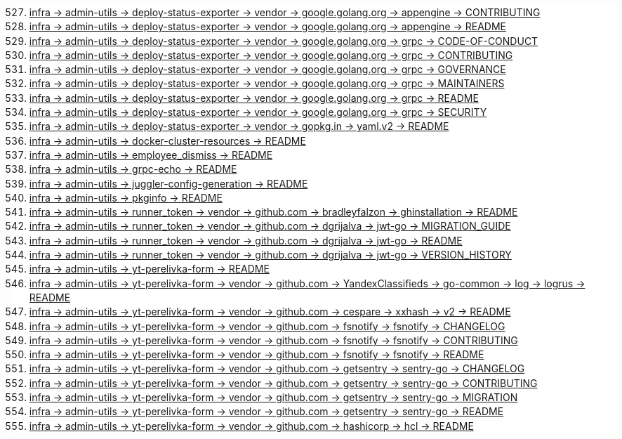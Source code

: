 527. [infra -> admin-utils -> deploy-status-exporter -> vendor -> google.golang.org -> appengine -> CONTRIBUTING](infra/admin-utils/deploy-status-exporter/vendor/google.golang.org/appengine/CONTRIBUTING.md)
528. [infra -> admin-utils -> deploy-status-exporter -> vendor -> google.golang.org -> appengine -> README](infra/admin-utils/deploy-status-exporter/vendor/google.golang.org/appengine/README.md)
529. [infra -> admin-utils -> deploy-status-exporter -> vendor -> google.golang.org -> grpc -> CODE-OF-CONDUCT](infra/admin-utils/deploy-status-exporter/vendor/google.golang.org/grpc/CODE-OF-CONDUCT.md)
530. [infra -> admin-utils -> deploy-status-exporter -> vendor -> google.golang.org -> grpc -> CONTRIBUTING](infra/admin-utils/deploy-status-exporter/vendor/google.golang.org/grpc/CONTRIBUTING.md)
531. [infra -> admin-utils -> deploy-status-exporter -> vendor -> google.golang.org -> grpc -> GOVERNANCE](infra/admin-utils/deploy-status-exporter/vendor/google.golang.org/grpc/GOVERNANCE.md)
532. [infra -> admin-utils -> deploy-status-exporter -> vendor -> google.golang.org -> grpc -> MAINTAINERS](infra/admin-utils/deploy-status-exporter/vendor/google.golang.org/grpc/MAINTAINERS.md)
533. [infra -> admin-utils -> deploy-status-exporter -> vendor -> google.golang.org -> grpc -> README](infra/admin-utils/deploy-status-exporter/vendor/google.golang.org/grpc/README.md)
534. [infra -> admin-utils -> deploy-status-exporter -> vendor -> google.golang.org -> grpc -> SECURITY](infra/admin-utils/deploy-status-exporter/vendor/google.golang.org/grpc/SECURITY.md)
535. [infra -> admin-utils -> deploy-status-exporter -> vendor -> gopkg.in -> yaml.v2 -> README](infra/admin-utils/deploy-status-exporter/vendor/gopkg.in/yaml.v2/README.md)
536. [infra -> admin-utils -> docker-cluster-resources -> README](infra/admin-utils/docker-cluster-resources/README.md)
537. [infra -> admin-utils -> employee_dismiss -> README](infra/admin-utils/employee_dismiss/README.md)
538. [infra -> admin-utils -> grpc-echo -> README](infra/admin-utils/grpc-echo/README.md)
539. [infra -> admin-utils -> juggler-config-generation -> README](infra/admin-utils/juggler-config-generation/README.md)
540. [infra -> admin-utils -> pkginfo -> README](infra/admin-utils/pkginfo/README.md)
541. [infra -> admin-utils -> runner_token -> vendor -> github.com -> bradleyfalzon -> ghinstallation -> README](infra/admin-utils/runner_token/vendor/github.com/bradleyfalzon/ghinstallation/README.md)
542. [infra -> admin-utils -> runner_token -> vendor -> github.com -> dgrijalva -> jwt-go -> MIGRATION_GUIDE](infra/admin-utils/runner_token/vendor/github.com/dgrijalva/jwt-go/MIGRATION_GUIDE.md)
543. [infra -> admin-utils -> runner_token -> vendor -> github.com -> dgrijalva -> jwt-go -> README](infra/admin-utils/runner_token/vendor/github.com/dgrijalva/jwt-go/README.md)
544. [infra -> admin-utils -> runner_token -> vendor -> github.com -> dgrijalva -> jwt-go -> VERSION_HISTORY](infra/admin-utils/runner_token/vendor/github.com/dgrijalva/jwt-go/VERSION_HISTORY.md)
545. [infra -> admin-utils -> yt-perelivka-form -> README](infra/admin-utils/yt-perelivka-form/README.md)
546. [infra -> admin-utils -> yt-perelivka-form -> vendor -> github.com -> YandexClassifieds -> go-common -> log -> logrus -> README](infra/admin-utils/yt-perelivka-form/vendor/github.com/YandexClassifieds/go-common/log/logrus/README.md)
547. [infra -> admin-utils -> yt-perelivka-form -> vendor -> github.com -> cespare -> xxhash -> v2 -> README](infra/admin-utils/yt-perelivka-form/vendor/github.com/cespare/xxhash/v2/README.md)
548. [infra -> admin-utils -> yt-perelivka-form -> vendor -> github.com -> fsnotify -> fsnotify -> CHANGELOG](infra/admin-utils/yt-perelivka-form/vendor/github.com/fsnotify/fsnotify/CHANGELOG.md)
549. [infra -> admin-utils -> yt-perelivka-form -> vendor -> github.com -> fsnotify -> fsnotify -> CONTRIBUTING](infra/admin-utils/yt-perelivka-form/vendor/github.com/fsnotify/fsnotify/CONTRIBUTING.md)
550. [infra -> admin-utils -> yt-perelivka-form -> vendor -> github.com -> fsnotify -> fsnotify -> README](infra/admin-utils/yt-perelivka-form/vendor/github.com/fsnotify/fsnotify/README.md)
551. [infra -> admin-utils -> yt-perelivka-form -> vendor -> github.com -> getsentry -> sentry-go -> CHANGELOG](infra/admin-utils/yt-perelivka-form/vendor/github.com/getsentry/sentry-go/CHANGELOG.md)
552. [infra -> admin-utils -> yt-perelivka-form -> vendor -> github.com -> getsentry -> sentry-go -> CONTRIBUTING](infra/admin-utils/yt-perelivka-form/vendor/github.com/getsentry/sentry-go/CONTRIBUTING.md)
553. [infra -> admin-utils -> yt-perelivka-form -> vendor -> github.com -> getsentry -> sentry-go -> MIGRATION](infra/admin-utils/yt-perelivka-form/vendor/github.com/getsentry/sentry-go/MIGRATION.md)
554. [infra -> admin-utils -> yt-perelivka-form -> vendor -> github.com -> getsentry -> sentry-go -> README](infra/admin-utils/yt-perelivka-form/vendor/github.com/getsentry/sentry-go/README.md)
555. [infra -> admin-utils -> yt-perelivka-form -> vendor -> github.com -> hashicorp -> hcl -> README](infra/admin-utils/yt-perelivka-form/vendor/github.com/hashicorp/hcl/README.md)